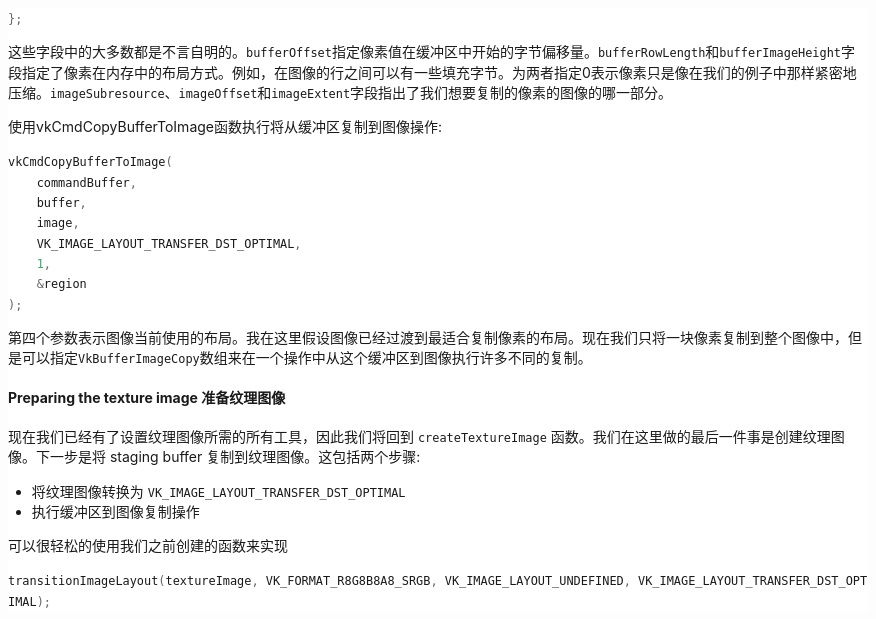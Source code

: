 ```cpp
};
```

这些字段中的大多数都是不言自明的。`bufferOffset`指定像素值在缓冲区中开始的字节偏移量。`bufferRowLength`和`bufferImageHeight`字段指定了像素在内存中的布局方式。例如，在图像的行之间可以有一些填充字节。为两者指定0表示像素只是像在我们的例子中那样紧密地压缩。`imageSubresource`、`imageOffset`和`imageExtent`字段指出了我们想要复制的像素的图像的哪一部分。

使用vkCmdCopyBufferToImage函数执行将从缓冲区复制到图像操作:

```cpp
vkCmdCopyBufferToImage(
    commandBuffer,
    buffer,
    image,
    VK_IMAGE_LAYOUT_TRANSFER_DST_OPTIMAL,
    1,
    &region
);
```

第四个参数表示图像当前使用的布局。我在这里假设图像已经过渡到最适合复制像素的布局。现在我们只将一块像素复制到整个图像中，但是可以指定`VkBufferImageCopy`数组来在一个操作中从这个缓冲区到图像执行许多不同的复制。

#### Preparing the texture image 准备纹理图像

现在我们已经有了设置纹理图像所需的所有工具，因此我们将回到 `createTextureImage` 函数。我们在这里做的最后一件事是创建纹理图像。下一步是将 staging buffer 复制到纹理图像。这包括两个步骤:

- 将纹理图像转换为 `VK_IMAGE_LAYOUT_TRANSFER_DST_OPTIMAL`
- 执行缓冲区到图像复制操作

可以很轻松的使用我们之前创建的函数来实现

```cpp
transitionImageLayout(textureImage, VK_FORMAT_R8G8B8A8_SRGB, VK_IMAGE_LAYOUT_UNDEFINED, VK_IMAGE_LAYOUT_TRANSFER_DST_OPTIMAL);
